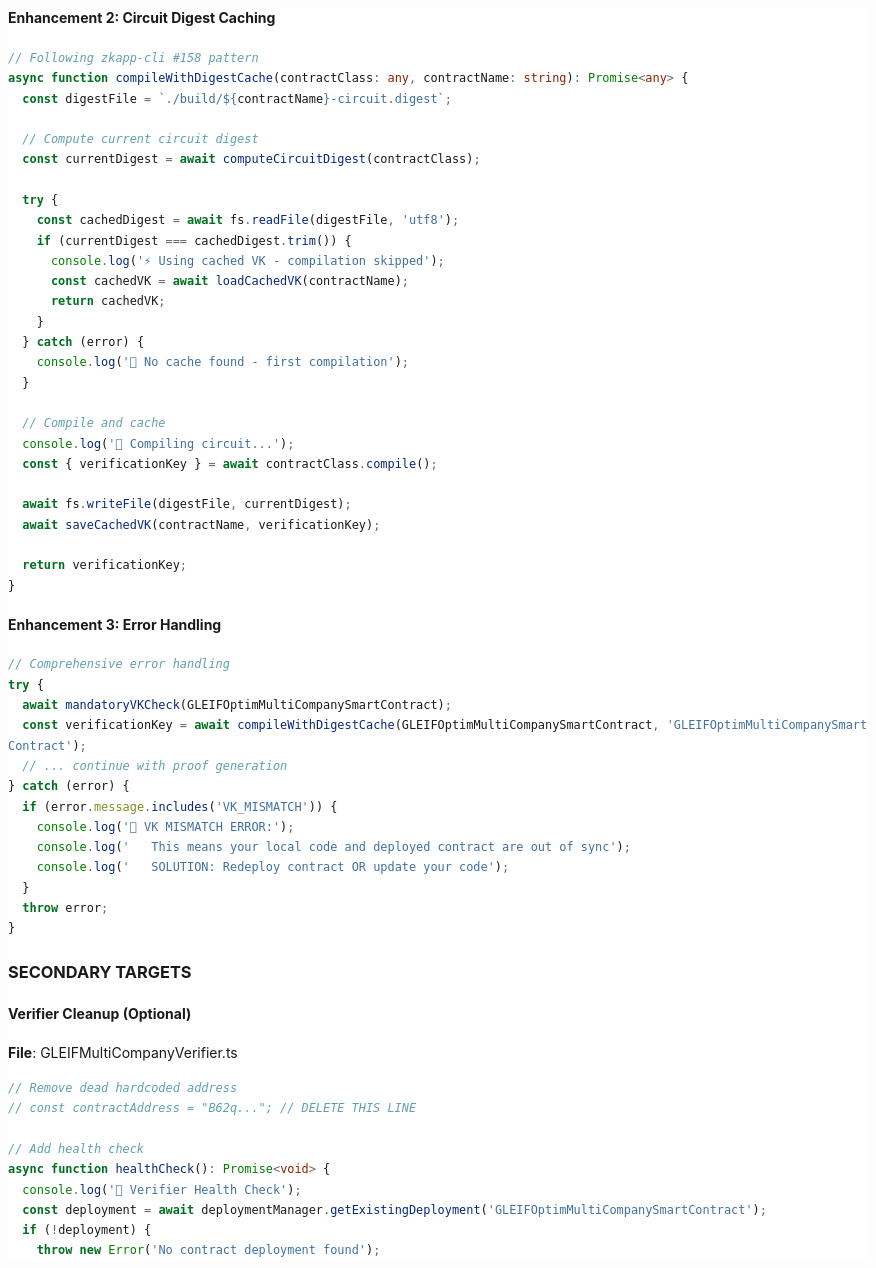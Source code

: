 #### **Enhancement 2: Circuit Digest Caching**
```typescript
// Following zkapp-cli #158 pattern
async function compileWithDigestCache(contractClass: any, contractName: string): Promise<any> {
  const digestFile = `./build/${contractName}-circuit.digest`;
  
  // Compute current circuit digest
  const currentDigest = await computeCircuitDigest(contractClass);
  
  try {
    const cachedDigest = await fs.readFile(digestFile, 'utf8');
    if (currentDigest === cachedDigest.trim()) {
      console.log('⚡ Using cached VK - compilation skipped');
      const cachedVK = await loadCachedVK(contractName);
      return cachedVK;
    }
  } catch (error) {
    console.log('📁 No cache found - first compilation');
  }
  
  // Compile and cache
  console.log('🔨 Compiling circuit...');
  const { verificationKey } = await contractClass.compile();
  
  await fs.writeFile(digestFile, currentDigest);
  await saveCachedVK(contractName, verificationKey);
  
  return verificationKey;
}
```

#### **Enhancement 3: Error Handling**
```typescript
// Comprehensive error handling
try {
  await mandatoryVKCheck(GLEIFOptimMultiCompanySmartContract);
  const verificationKey = await compileWithDigestCache(GLEIFOptimMultiCompanySmartContract, 'GLEIFOptimMultiCompanySmartContract');
  // ... continue with proof generation
} catch (error) {
  if (error.message.includes('VK_MISMATCH')) {
    console.log('🔧 VK MISMATCH ERROR:');
    console.log('   This means your local code and deployed contract are out of sync');
    console.log('   SOLUTION: Redeploy contract OR update your code');
  }
  throw error;
}
```

### **SECONDARY TARGETS**

#### **Verifier Cleanup (Optional)**
**File**: GLEIFMultiCompanyVerifier.ts
```typescript
// Remove dead hardcoded address
// const contractAddress = "B62q..."; // DELETE THIS LINE

// Add health check
async function healthCheck(): Promise<void> {
  console.log('🏥 Verifier Health Check');
  const deployment = await deploymentManager.getExistingDeployment('GLEIFOptimMultiCompanySmartContract');
  if (!deployment) {
    throw new Error('No contract deployment found');
```